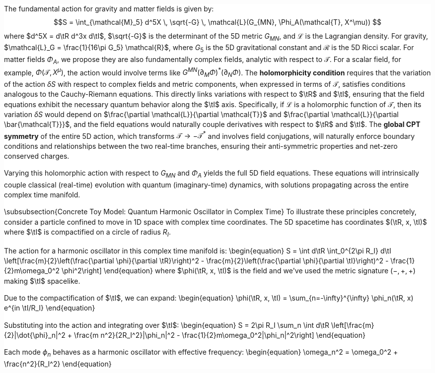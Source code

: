 The fundamental action for gravity and matter fields is given by:
$$S = \int_{\mathcal{M}_5} d^5X \, \sqrt{-G} \, \mathcal{L}(G_{MN}, \Phi_A(\mathcal{T}, X^\mu)) $$
where $d^5X = d\tR d^3x d\tI$, $\sqrt{-G}$ is the determinant of the 5D metric $G_{MN}$, and $\mathcal{L}$ is the Lagrangian density. For gravity, $\mathcal{L}_G = \frac{1}{16\pi G_5} \mathcal{R}$, where $G_5$ is the 5D gravitational constant and $\mathcal{R}$ is the 5D Ricci scalar.
For matter fields $\Phi_A$, we propose they are also fundamentally complex fields, analytic with respect to $\mathcal{T}$. For a scalar field, for example, $\Phi(\mathcal{T}, X^\mu)$, the action would involve terms like $G^{MN} (\partial_M \Phi)^* (\partial_N \Phi)$.
The **holomorphicity condition** requires that the variation of the action $\delta S$ with respect to complex fields and metric components, when expressed in terms of $\mathcal{T}$, satisfies conditions analogous to the Cauchy-Riemann equations. This directly links variations with respect to $\tR$ and $\tI$, ensuring that the field equations exhibit the necessary quantum behavior along the $\tI$ axis. Specifically, if $\mathcal{L}$ is a holomorphic function of $\mathcal{T}$, then its variation $\delta S$ would depend on $\frac{\partial \mathcal{L}}{\partial \mathcal{T}}$ and $\frac{\partial \mathcal{L}}{\partial \bar{\mathcal{T}}}$, and the field equations would naturally couple derivatives with respect to $\tR$ and $\tI$.
The **global CPT symmetry** of the entire 5D action, which transforms $\mathcal{T} \to -\mathcal{T}^*$ and involves field conjugations, will naturally enforce boundary conditions and relationships between the two real-time branches, ensuring their anti-symmetric properties and net-zero conserved charges.

Varying this holomorphic action with respect to $G_{MN}$ and $\Phi_A$ yields the full 5D field equations. These equations will intrinsically couple classical (real-time) evolution with quantum (imaginary-time) dynamics, with solutions propagating across the entire complex time manifold.

\subsubsection{Concrete Toy Model: Quantum Harmonic Oscillator in Complex Time}
To illustrate these principles concretely, consider a particle confined to move in 1D space with complex time coordinates. The 5D spacetime has coordinates $(\tR, x, \tI)$ where $\tI$ is compactified on a circle of radius $R_I$.

The action for a harmonic oscillator in this complex time manifold is:
\begin{equation}
S = \int d\tR \int_0^{2\pi R_I} d\tI \left[\frac{m}{2}\left(\frac{\partial \phi}{\partial \tR}\right)^2 - \frac{m}{2}\left(\frac{\partial \phi}{\partial \tI}\right)^2 - \frac{1}{2}m\omega_0^2 \phi^2\right]
\end{equation}
where $\phi(\tR, x, \tI)$ is the field and we've used the metric signature $(-,+,+)$ making $\tI$ spacelike.

Due to the compactification of $\tI$, we can expand:
\begin{equation}
\phi(\tR, x, \tI) = \sum_{n=-\infty}^{\infty} \phi_n(\tR, x) e^{in \tI/R_I}
\end{equation}

Substituting into the action and integrating over $\tI$:
\begin{equation}
S = 2\pi R_I \sum_n \int d\tR \left[\frac{m}{2}|\dot{\phi}_n|^2 + \frac{m n^2}{2R_I^2}|\phi_n|^2 - \frac{1}{2}m\omega_0^2|\phi_n|^2\right]
\end{equation}

Each mode $\phi_n$ behaves as a harmonic oscillator with effective frequency:
\begin{equation}
\omega_n^2 = \omega_0^2 + \frac{n^2}{R_I^2}
\end{equation}
